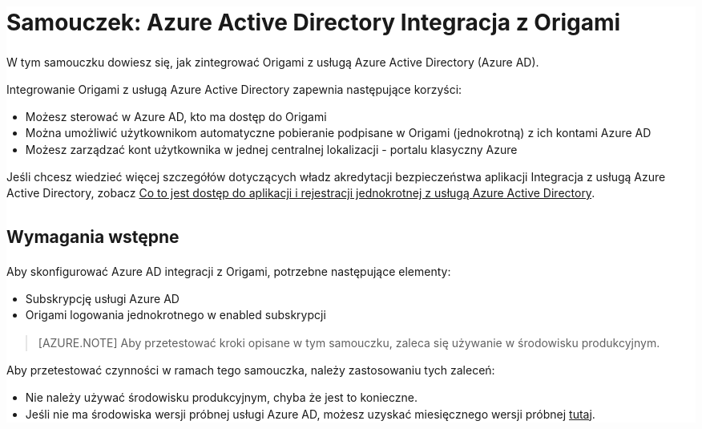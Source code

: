 <properties
    pageTitle="Samouczek: Azure Active Directory Integracja z Origami | Microsoft Azure"
    description="Dowiedz się, jak skonfigurować rejestracji jednokrotnej między usługi Azure Active Directory i Origami."
    services="active-directory"
    documentationCenter=""
    authors="jeevansd"
    manager="femila"
    editor=""/>

<tags
    ms.service="active-directory"
    ms.workload="identity"
    ms.tgt_pltfrm="na"
    ms.devlang="na"
    ms.topic="article"
    ms.date="10/10/2016"
    ms.author="jeedes"/>


# <a name="tutorial-azure-active-directory-integration-with-origami"></a>Samouczek: Azure Active Directory Integracja z Origami

W tym samouczku dowiesz się, jak zintegrować Origami z usługą Azure Active Directory (Azure AD).

Integrowanie Origami z usługą Azure Active Directory zapewnia następujące korzyści:

- Możesz sterować w Azure AD, kto ma dostęp do Origami
- Można umożliwić użytkownikom automatyczne pobieranie podpisane w Origami (jednokrotną) z ich kontami Azure AD
- Możesz zarządzać kont użytkownika w jednej centralnej lokalizacji - portalu klasyczny Azure

Jeśli chcesz wiedzieć więcej szczegółów dotyczących władz akredytacji bezpieczeństwa aplikacji Integracja z usługą Azure Active Directory, zobacz [Co to jest dostęp do aplikacji i rejestracji jednokrotnej z usługą Azure Active Directory](active-directory-appssoaccess-whatis.md).

## <a name="prerequisites"></a>Wymagania wstępne

Aby skonfigurować Azure AD integracji z Origami, potrzebne następujące elementy:

- Subskrypcję usługi Azure AD
- Origami logowania jednokrotnego w enabled subskrypcji


> [AZURE.NOTE] Aby przetestować kroki opisane w tym samouczku, zaleca się używanie w środowisku produkcyjnym.


Aby przetestować czynności w ramach tego samouczka, należy zastosowaniu tych zaleceń:

- Nie należy używać środowisku produkcyjnym, chyba że jest to konieczne.
- Jeśli nie ma środowiska wersji próbnej usługi Azure AD, możesz uzyskać miesięcznego wersji próbnej [tutaj](https://azure.microsoft.com/pricing/free-trial/).



[1]: ./media/active-directory-saas-origami-tutorial/tutorial_general_01.png
[2]: ./media/active-directory-saas-origami-tutorial/tutorial_general_02.png
[3]: ./media/active-directory-saas-origami-tutorial/tutorial_general_03.png
[4]: ./media/active-directory-saas-origami-tutorial/tutorial_general_04.png
[6]: ./media/active-directory-saas-origami-tutorial/tutorial_general_05.png
[10]: ./media/active-directory-saas-origami-tutorial/tutorial_general_06.png
[11]: ./media/active-directory-saas-origami-tutorial/tutorial_general_07.png
[20]: ./media/active-directory-saas-origami-tutorial/tutorial_general_100.png
[200]: ./media/active-directory-saas-origami-tutorial/tutorial_general_200.png
[201]: ./media/active-directory-saas-origami-tutorial/tutorial_general_201.png
[203]: ./media/active-directory-saas-origami-tutorial/tutorial_general_203.png
[204]: ./media/active-directory-saas-origami-tutorial/tutorial_general_204.png
[205]: ./media/active-directory-saas-origami-tutorial/tutorial_general_205.png